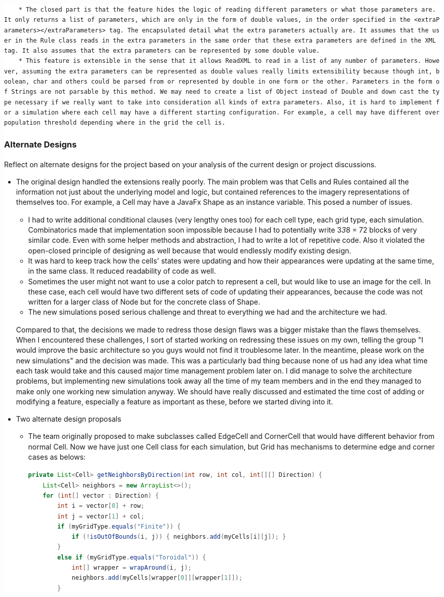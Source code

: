         * The closed part is that the feature hides the logic of reading different parameters or what those parameters are. It only returns a list of parameters, which are only in the form of double values, in the order specified in the <extraParameters></extraParameters> tag. The encapsulated detail what the extra parameters actually are. It assumes that the user in the Rule class reads in the extra parameters in the same order that these extra parameters are defined in the XML tag. It also assumes that the extra parameters can be represented by some double value.
        * This feature is extensible in the sense that it allows ReadXML to read in a list of any number of parameters. However, assuming the extra parameters can be represented as double values really limits extensibility because though int, boolean, char and others could be parsed from or represented by double in one form or the other. Parameters in the form of Strings are not parsable by this method. We may need to create a list of Object instead of Double and down cast the type necessary if we really want to take into consideration all kinds of extra parameters. Also, it is hard to implement for a simulation where each cell may have a different starting configuration. For example, a cell may have different overpopulation threshold depending where in the grid the cell is.

### Alternate Designs
Reflect on alternate designs for the project based on your analysis of the current design or project discussions.
* The original design handled the extensions really poorly. The main problem was that Cells and Rules contained all the information not just about the underlying model and logic, but contained references to the imagery representations of themselves too. For example, a Cell may have a JavaFx Shape as an instance variable. This posed a number of issues.
    * I had to write additional conditional clauses (very lengthy ones too) for each cell type, each grid type, each simulation. Combinatorics made that implementation soon impossible because I had to potentially write 3*3*8 = 72 blocks of very similar code. Even with some helper methods and abstraction, I had to write a lot of repetitive code. Also it violated the open-closed principle of designing as well because that would endlessly modify existing design.
    * It was hard to keep track how the cells' states were updating and how their appearances were updating at the same time, in the same class. It reduced readability of code as well.
    * Sometimes the user might not want to use a color patch to represent a cell, but would like to use an image for the cell. In these case, each cell would have two different sets of code of updating their appearances, because the code was not written for a larger class of Node but for the concrete class of Shape.
    * The new simulations posed serious challenge and threat to everything we had and the architecture we had.

    Compared to that, the decisions we made to redress those design flaws was a bigger mistake than the flaws themselves. When I encountered these challenges, I sort of started working on redressing these issues on my own, telling the group "I would improve the basic architecture so you guys would not find it troublesome later. In the meantime, please work on the new simulations" and the decision was made. This was a particularly bad thing because none of us had any idea what time each task would take and this caused major time management problem later on. I did manage to solve the architecture problems, but implementing new simulations took away all the time of my team members and in the end they managed to make only one working new simulation anyway. We should have really discussed and estimated the time cost of adding or modifying a feature, especially a feature as important as these, before we started diving into it.

* Two alternate design proposals
    * The team originally proposed to make subclasses called EdgeCell and CornerCell that would have different behavior from normal Cell. Now we have just one Cell class for each simulation, but Grid has mechanisms to determine edge and corner cases as belows:
        ```java
        private List<Cell> getNeighborsByDirection(int row, int col, int[][] Direction) {
            List<Cell> neighbors = new ArrayList<>();
            for (int[] vector : Direction) {
                int i = vector[0] + row;
                int j = vector[1] + col;
                if (myGridType.equals("Finite")) {
                    if (!isOutOfBounds(i, j)) { neighbors.add(myCells[i][j]); }
                }
                else if (myGridType.equals("Toroidal")) {
                    int[] wrapper = wrapAround(i, j);
                    neighbors.add(myCells[wrapper[0]][wrapper[1]]);
                }